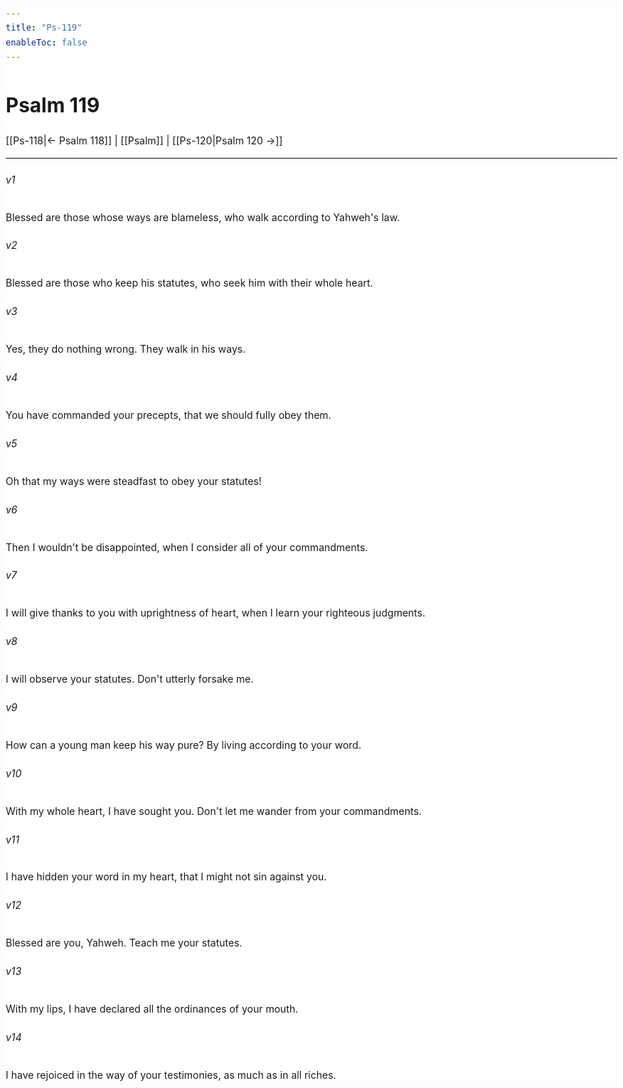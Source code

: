 ```yaml
---
title: "Ps-119"
enableToc: false
---
```

# Psalm 119

[[Ps-118|← Psalm 118]] | [[Psalm]] | [[Ps-120|Psalm 120 →]]
***



###### v1 
Blessed are those whose ways are blameless, who walk according to Yahweh's law. 

###### v2 
Blessed are those who keep his statutes, who seek him with their whole heart. 

###### v3 
Yes, they do nothing wrong. They walk in his ways. 

###### v4 
You have commanded your precepts, that we should fully obey them. 

###### v5 
Oh that my ways were steadfast to obey your statutes! 

###### v6 
Then I wouldn't be disappointed, when I consider all of your commandments. 

###### v7 
I will give thanks to you with uprightness of heart, when I learn your righteous judgments. 

###### v8 
I will observe your statutes. Don't utterly forsake me. 

###### v9 
How can a young man keep his way pure? By living according to your word. 

###### v10 
With my whole heart, I have sought you. Don't let me wander from your commandments. 

###### v11 
I have hidden your word in my heart, that I might not sin against you. 

###### v12 
Blessed are you, Yahweh. Teach me your statutes. 

###### v13 
With my lips, I have declared all the ordinances of your mouth. 

###### v14 
I have rejoiced in the way of your testimonies, as much as in all riches. 
